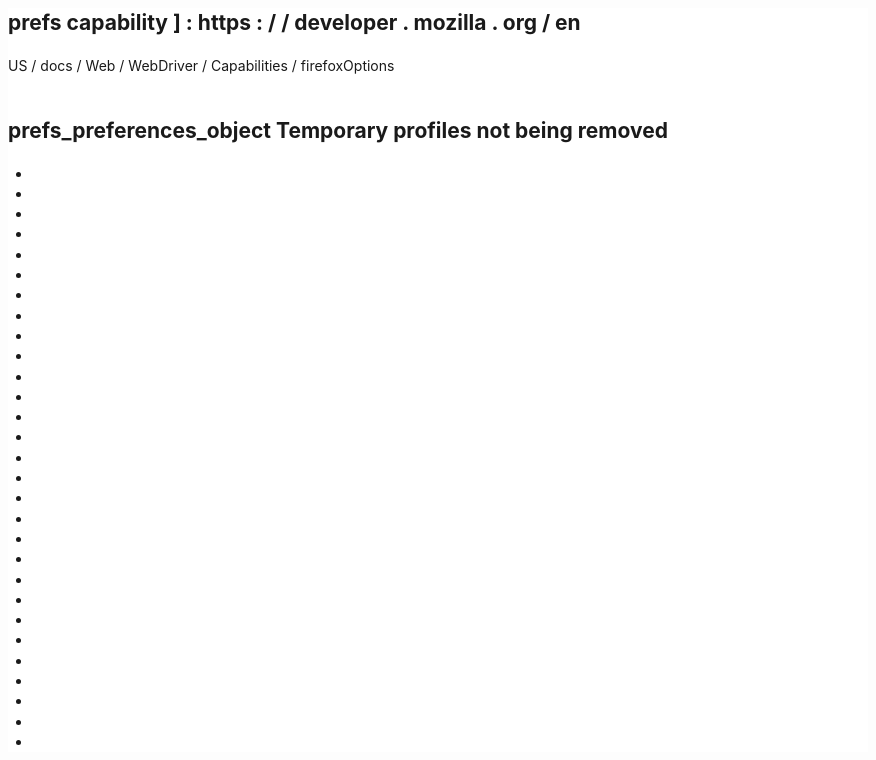 prefs
capability
]
:
https
:
/
/
developer
.
mozilla
.
org
/
en
-
US
/
docs
/
Web
/
WebDriver
/
Capabilities
/
firefoxOptions
#
prefs_preferences_object
Temporary
profiles
not
being
removed
-
-
-
-
-
-
-
-
-
-
-
-
-
-
-
-
-
-
-
-
-
-
-
-
-
-
-
-
-
-